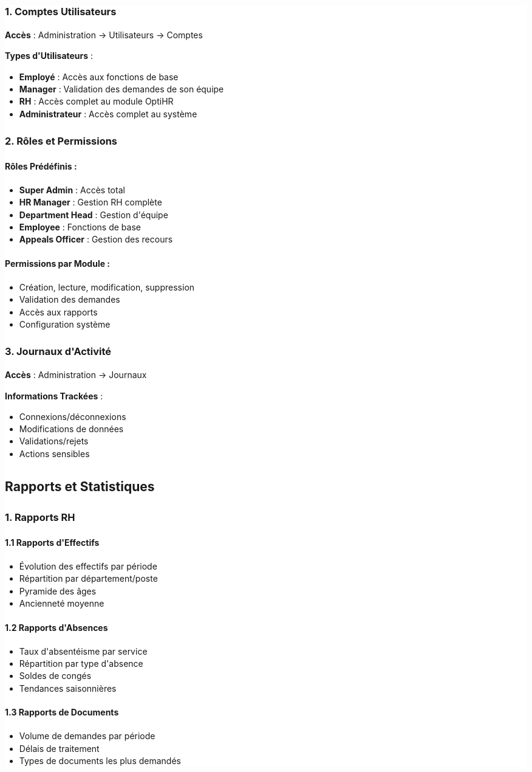 ### 1. Comptes Utilisateurs
**Accès** : Administration → Utilisateurs → Comptes

**Types d'Utilisateurs** :
- **Employé** : Accès aux fonctions de base
- **Manager** : Validation des demandes de son équipe
- **RH** : Accès complet au module OptiHR
- **Administrateur** : Accès complet au système

### 2. Rôles et Permissions

#### Rôles Prédéfinis :
- **Super Admin** : Accès total
- **HR Manager** : Gestion RH complète
- **Department Head** : Gestion d'équipe
- **Employee** : Fonctions de base
- **Appeals Officer** : Gestion des recours

#### Permissions par Module :
- Création, lecture, modification, suppression
- Validation des demandes
- Accès aux rapports
- Configuration système

### 3. Journaux d'Activité
**Accès** : Administration → Journaux

**Informations Trackées** :
- Connexions/déconnexions
- Modifications de données
- Validations/rejets
- Actions sensibles

## Rapports et Statistiques

### 1. Rapports RH

#### 1.1 Rapports d'Effectifs
- Évolution des effectifs par période
- Répartition par département/poste
- Pyramide des âges
- Ancienneté moyenne

#### 1.2 Rapports d'Absences
- Taux d'absentéisme par service
- Répartition par type d'absence
- Soldes de congés
- Tendances saisonnières

#### 1.3 Rapports de Documents
- Volume de demandes par période
- Délais de traitement
- Types de documents les plus demandés
